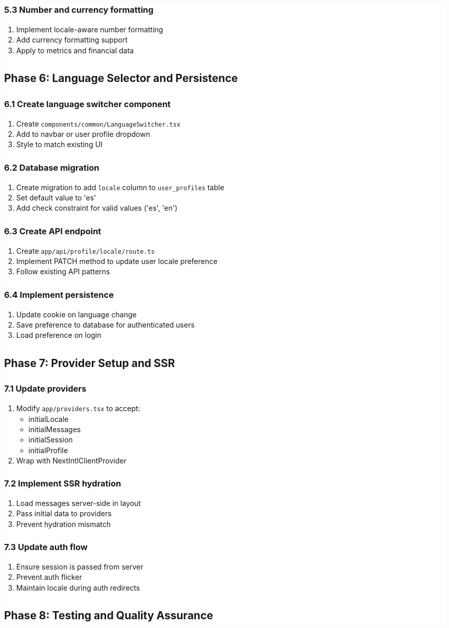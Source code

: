 ### 5.3 Number and currency formatting
1. Implement locale-aware number formatting
2. Add currency formatting support
3. Apply to metrics and financial data

## Phase 6: Language Selector and Persistence

### 6.1 Create language switcher component
1. Create `components/common/LanguageSwitcher.tsx`
2. Add to navbar or user profile dropdown
3. Style to match existing UI

### 6.2 Database migration
1. Create migration to add `locale` column to `user_profiles` table
2. Set default value to 'es'
3. Add check constraint for valid values ('es', 'en')

### 6.3 Create API endpoint
1. Create `app/api/profile/locale/route.ts`
2. Implement PATCH method to update user locale preference
3. Follow existing API patterns

### 6.4 Implement persistence
1. Update cookie on language change
2. Save preference to database for authenticated users
3. Load preference on login

## Phase 7: Provider Setup and SSR

### 7.1 Update providers
1. Modify `app/providers.tsx` to accept:
   - initialLocale
   - initialMessages
   - initialSession
   - initialProfile
2. Wrap with NextIntlClientProvider

### 7.2 Implement SSR hydration
1. Load messages server-side in layout
2. Pass initial data to providers
3. Prevent hydration mismatch

### 7.3 Update auth flow
1. Ensure session is passed from server
2. Prevent auth flicker
3. Maintain locale during auth redirects

## Phase 8: Testing and Quality Assurance
